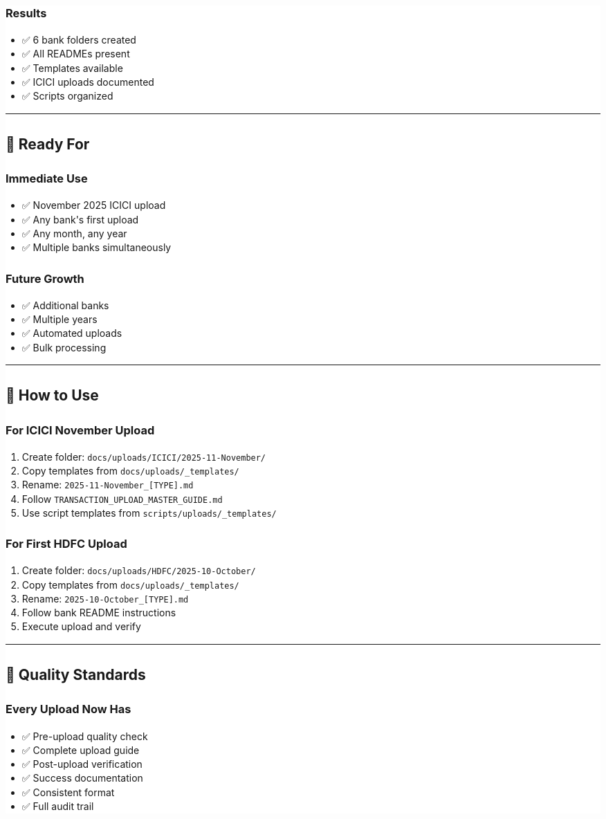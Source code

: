 ### Results
- ✅ 6 bank folders created
- ✅ All READMEs present
- ✅ Templates available
- ✅ ICICI uploads documented
- ✅ Scripts organized

---

## 🚀 Ready For

### Immediate Use
- ✅ November 2025 ICICI upload
- ✅ Any bank's first upload
- ✅ Any month, any year
- ✅ Multiple banks simultaneously

### Future Growth
- ✅ Additional banks
- ✅ Multiple years
- ✅ Automated uploads
- ✅ Bulk processing

---

## 📖 How to Use

### For ICICI November Upload
1. Create folder: `docs/uploads/ICICI/2025-11-November/`
2. Copy templates from `docs/uploads/_templates/`
3. Rename: `2025-11-November_[TYPE].md`
4. Follow `TRANSACTION_UPLOAD_MASTER_GUIDE.md`
5. Use script templates from `scripts/uploads/_templates/`

### For First HDFC Upload
1. Create folder: `docs/uploads/HDFC/2025-10-October/`
2. Copy templates from `docs/uploads/_templates/`
3. Rename: `2025-10-October_[TYPE].md`
4. Follow bank README instructions
5. Execute upload and verify

---

## 🎯 Quality Standards

### Every Upload Now Has
- ✅ Pre-upload quality check
- ✅ Complete upload guide
- ✅ Post-upload verification
- ✅ Success documentation
- ✅ Consistent format
- ✅ Full audit trail
